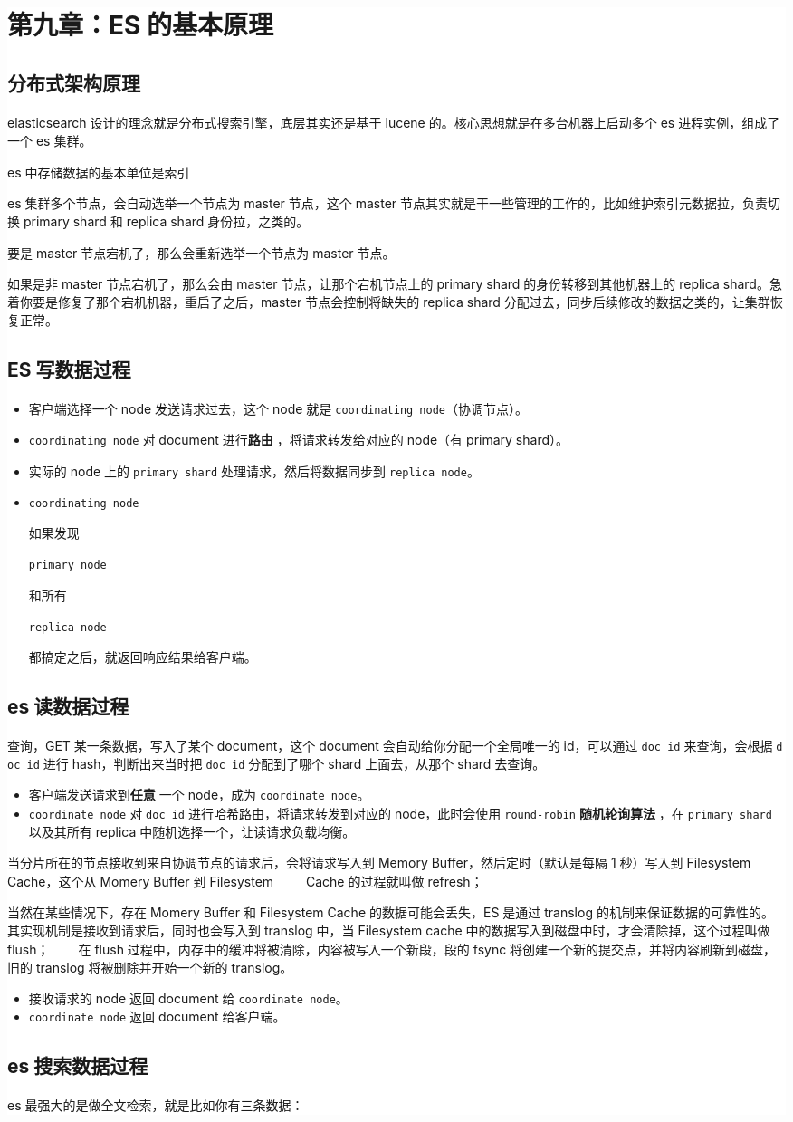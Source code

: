 ```java
```

# 第九章：ES 的基本原理

## 分布式架构原理

elasticsearch 设计的理念就是分布式搜索引擎，底层其实还是基于 lucene 的。核心思想就是在多台机器上启动多个 es 进程实例，组成了一个 es 集群。

es 中存储数据的基本单位是索引

es 集群多个节点，会自动选举一个节点为 master 节点，这个 master 节点其实就是干一些管理的工作的，比如维护索引元数据拉，负责切换 primary shard 和 replica shard 身份拉，之类的。

要是 master 节点宕机了，那么会重新选举一个节点为 master 节点。

如果是非 master 节点宕机了，那么会由 master 节点，让那个宕机节点上的 primary shard 的身份转移到其他机器上的 replica shard。急着你要是修复了那个宕机机器，重启了之后，master 节点会控制将缺失的 replica shard 分配过去，同步后续修改的数据之类的，让集群恢复正常。

## ES 写数据过程

- 客户端选择一个 node 发送请求过去，这个 node 就是 `coordinating node`（协调节点）。

- `coordinating node` 对 document 进行**路由** ，将请求转发给对应的 node（有 primary shard）。

- 实际的 node 上的 `primary shard` 处理请求，然后将数据同步到 `replica node`。

- ```
  coordinating node
  ```

  如果发现

  ```
  primary node
  ```

  和所有

  ```
  replica node
  ```

  都搞定之后，就返回响应结果给客户端。

## es 读数据过程

查询，GET 某一条数据，写入了某个 document，这个 document 会自动给你分配一个全局唯一的 id，可以通过 `doc id` 来查询，会根据 `doc id` 进行 hash，判断出来当时把 `doc id` 分配到了哪个 shard 上面去，从那个 shard 去查询。

- 客户端发送请求到**任意** 一个 node，成为 `coordinate node`。
- `coordinate node` 对 `doc id` 进行哈希路由，将请求转发到对应的 node，此时会使用 `round-robin` **随机轮询算法** ，在 `primary shard` 以及其所有 replica 中随机选择一个，让读请求负载均衡。

当分片所在的节点接收到来自协调节点的请求后，会将请求写入到 Memory Buffer，然后定时（默认是每隔 1 秒）写入到 Filesystem Cache，这个从 Momery Buffer 到 Filesystem 　　 Cache 的过程就叫做 refresh；

当然在某些情况下，存在 Momery Buffer 和 Filesystem Cache 的数据可能会丢失，ES 是通过 translog 的机制来保证数据的可靠性的。其实现机制是接收到请求后，同时也会写入到 translog 中，当 Filesystem cache 中的数据写入到磁盘中时，才会清除掉，这个过程叫做 flush；
　　在 flush 过程中，内存中的缓冲将被清除，内容被写入一个新段，段的 fsync 将创建一个新的提交点，并将内容刷新到磁盘，旧的 translog 将被删除并开始一个新的 translog。

- 接收请求的 node 返回 document 给 `coordinate node`。
- `coordinate node` 返回 document 给客户端。

## es 搜索数据过程

es 最强大的是做全文检索，就是比如你有三条数据：
  ```